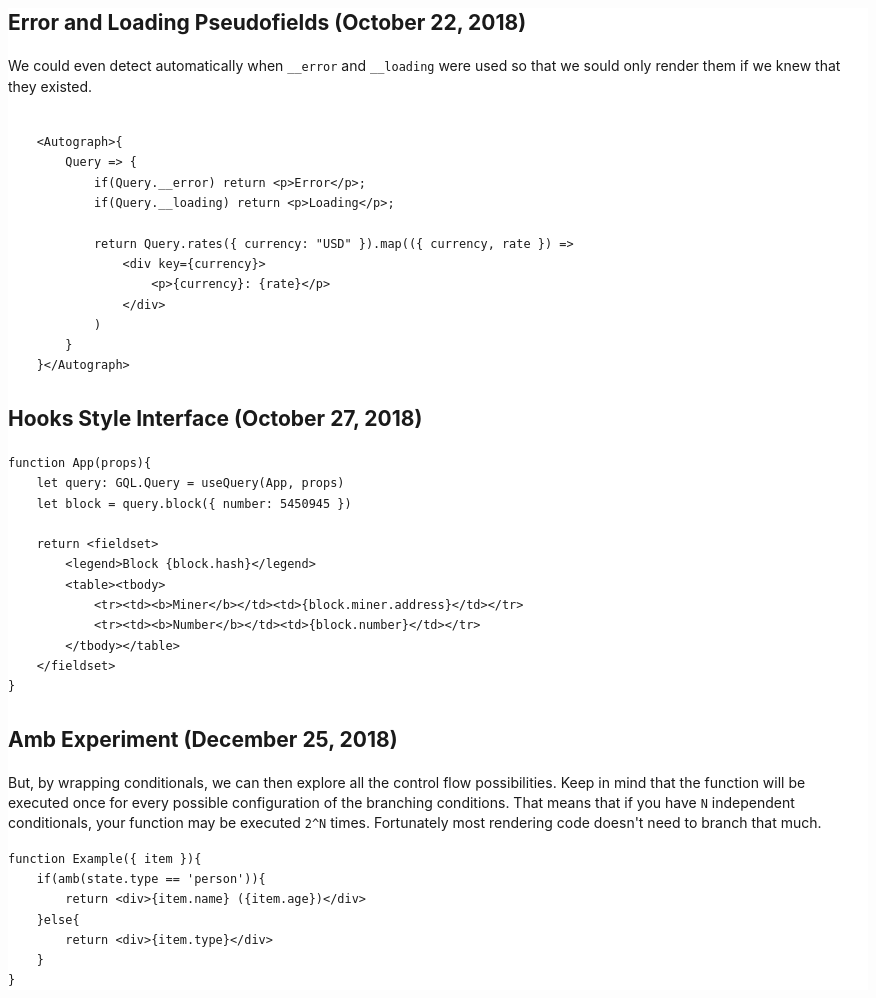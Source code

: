## Error and Loading Pseudofields (October 22, 2018)

We could even detect automatically when `__error` and `__loading` were used so that we sould only render them if we knew that they existed. 

```

    <Autograph>{
        Query => {
            if(Query.__error) return <p>Error</p>;
            if(Query.__loading) return <p>Loading</p>;
            
            return Query.rates({ currency: "USD" }).map(({ currency, rate }) => 
                <div key={currency}>
                    <p>{currency}: {rate}</p>
                </div>
            )
        }
    }</Autograph>

```

## Hooks Style Interface (October 27, 2018)

```
function App(props){
    let query: GQL.Query = useQuery(App, props)
    let block = query.block({ number: 5450945 })

    return <fieldset>
        <legend>Block {block.hash}</legend>
        <table><tbody>
            <tr><td><b>Miner</b></td><td>{block.miner.address}</td></tr>
            <tr><td><b>Number</b></td><td>{block.number}</td></tr>
        </tbody></table>
    </fieldset>
}
```


## Amb Experiment (December 25, 2018)

But, by wrapping conditionals, we can then explore all the control flow possibilities. Keep in mind that the function will be executed once for every possible configuration of the branching conditions. That means that if you have `N` independent conditionals, your function may be executed `2^N` times. Fortunately most rendering code doesn't need to branch that much. 

```
function Example({ item }){
    if(amb(state.type == 'person')){
        return <div>{item.name} ({item.age})</div>
    }else{
        return <div>{item.type}</div>
    }
}
```
